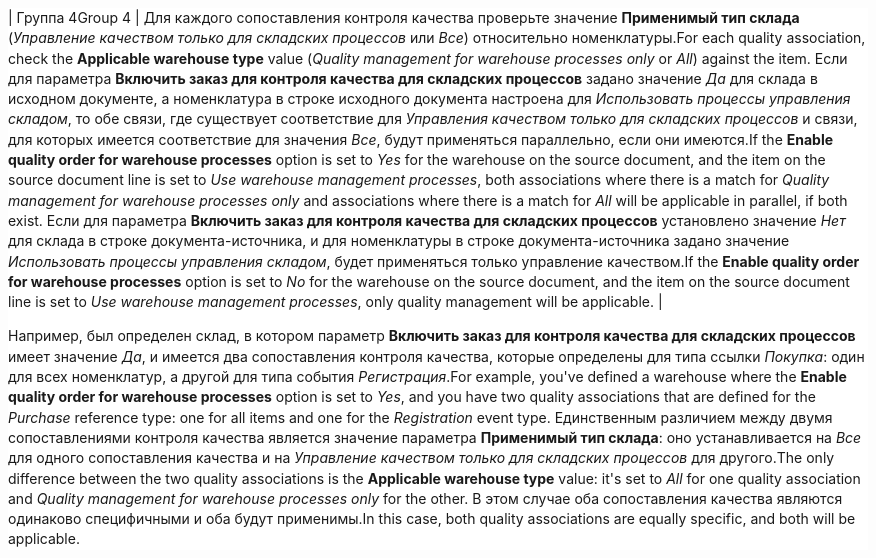 | <span data-ttu-id="3d1f0-186">Группа 4</span><span class="sxs-lookup"><span data-stu-id="3d1f0-186">Group 4</span></span> | <span data-ttu-id="3d1f0-187">Для каждого сопоставления контроля качества проверьте значение **Применимый тип склада** (_Управление качеством только для складских процессов_ или _Все_) относительно номенклатуры.</span><span class="sxs-lookup"><span data-stu-id="3d1f0-187">For each quality association, check the **Applicable warehouse type** value (_Quality management for warehouse processes only_ or _All_) against the item.</span></span> <span data-ttu-id="3d1f0-188">Если для параметра **Включить заказ для контроля качества для складских процессов** задано значение _Да_ для склада в исходном документе, а номенклатура в строке исходного документа настроена для _Использовать процессы управления складом_, то обе связи, где существует соответствие для _Управления качеством только для складских процессов_ и связи, для которых имеется соответствие для значения _Все_, будут применяться параллельно, если они имеются.</span><span class="sxs-lookup"><span data-stu-id="3d1f0-188">If the **Enable quality order for warehouse processes** option is set to _Yes_ for the warehouse on the source document, and the item on the source document line is set to _Use warehouse management processes_, both associations where there is a match for _Quality management for warehouse processes only_ and associations where there is a match for _All_ will be applicable in parallel, if both exist.</span></span> <span data-ttu-id="3d1f0-189">Если для параметра **Включить заказ для контроля качества для складских процессов** установлено значение _Нет_ для склада в строке документа-источника, и для номенклатуры в строке документа-источника задано значение _Использовать процессы управления складом_, будет применяться только управление качеством.</span><span class="sxs-lookup"><span data-stu-id="3d1f0-189">If the **Enable quality order for warehouse processes** option is set to _No_ for the warehouse on the source document, and the item on the source document line is set to _Use warehouse management processes_, only quality management will be applicable.</span></span> |

<span data-ttu-id="3d1f0-190">Например, был определен склад, в котором параметр **Включить заказ для контроля качества для складских процессов** имеет значение _Да_, и имеется два сопоставления контроля качества, которые определены для типа ссылки *Покупка*: один для всех номенклатур, а другой для типа события *Регистрация*.</span><span class="sxs-lookup"><span data-stu-id="3d1f0-190">For example, you've defined a warehouse where the **Enable quality order for warehouse processes** option is set to _Yes_, and you have two quality associations that are defined for the *Purchase* reference type: one for all items and one for the *Registration* event type.</span></span> <span data-ttu-id="3d1f0-191">Единственным различием между двумя сопоставлениями контроля качества является значение параметра **Применимый тип склада**: оно устанавливается на _Все_ для одного сопоставления качества и на _Управление качеством только для складских процессов_ для другого.</span><span class="sxs-lookup"><span data-stu-id="3d1f0-191">The only difference between the two quality associations is the **Applicable warehouse type** value: it's set to _All_ for one quality association and _Quality management for warehouse processes only_ for the other.</span></span> <span data-ttu-id="3d1f0-192">В этом случае оба сопоставления качества являются одинаково специфичными и оба будут применимы.</span><span class="sxs-lookup"><span data-stu-id="3d1f0-192">In this case, both quality associations are equally specific, and both will be applicable.</span></span>
